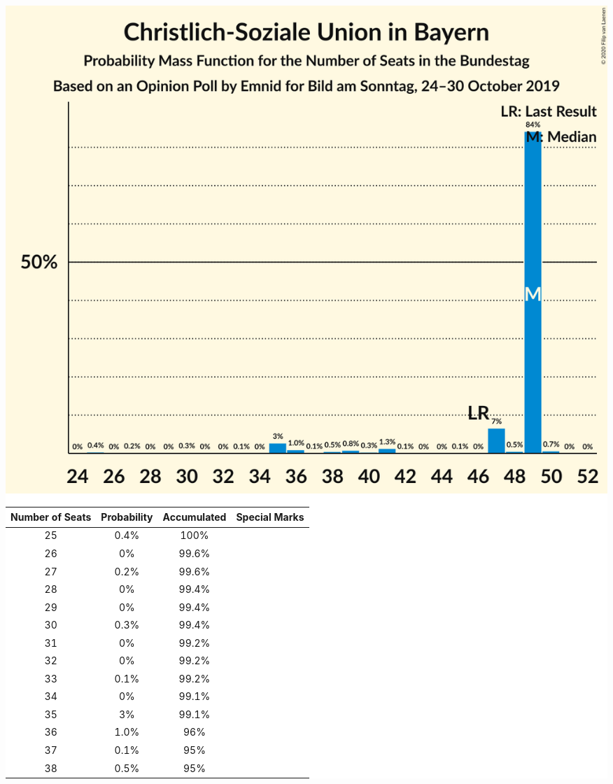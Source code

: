 ![Graph with seats probability mass function not yet produced](2019-10-30-Emnid-seats-pmf-christlich-sozialeunioninbayern.png "Seats Probability Mass Function")

| Number of Seats | Probability | Accumulated | Special Marks |
|:---------------:|:-----------:|:-----------:|:-------------:|
| 25 | 0.4% | 100% |  |
| 26 | 0% | 99.6% |  |
| 27 | 0.2% | 99.6% |  |
| 28 | 0% | 99.4% |  |
| 29 | 0% | 99.4% |  |
| 30 | 0.3% | 99.4% |  |
| 31 | 0% | 99.2% |  |
| 32 | 0% | 99.2% |  |
| 33 | 0.1% | 99.2% |  |
| 34 | 0% | 99.1% |  |
| 35 | 3% | 99.1% |  |
| 36 | 1.0% | 96% |  |
| 37 | 0.1% | 95% |  |
| 38 | 0.5% | 95% |  |